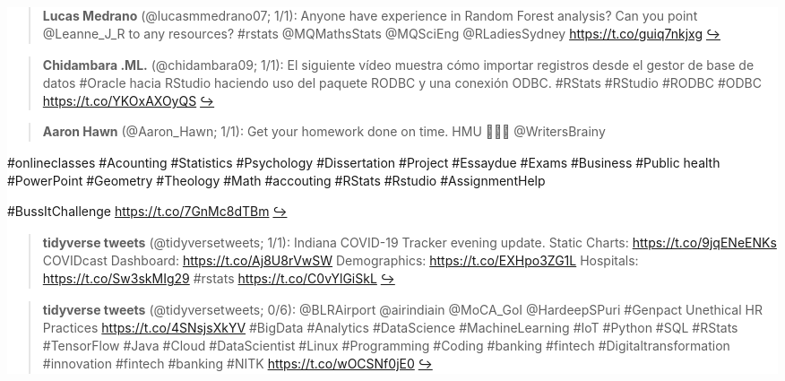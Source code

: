


> **Lucas Medrano** (@lucasmmedrano07; 1/1): Anyone have experience in Random Forest analysis? Can you point @Leanne_J_R to any resources? #rstats @MQMathsStats @MQSciEng @RLadiesSydney https://t.co/guiq7nkjxg  [&#8618;](https://twitter.com/dataandme/status/1348469457157439496)




> **Chidambara .ML.** (@chidambara09; 1/1): El siguiente vídeo muestra cómo importar registros desde el gestor de base de datos #Oracle hacia RStudio haciendo uso del paquete RODBC y una conexión ODBC.
#RStats #RStudio #RODBC #ODBC 
https://t.co/YKOxAXOyQS  [&#8618;](https://twitter.com/dataandme/status/1348456878473437184)




> **Aaron Hawn** (@Aaron_Hawn; 1/1): Get your homework done on time. HMU
 📩📩📩
@WritersBrainy
>
#onlineclasses 
#Acounting
#Statistics
#Psychology
#Dissertation
#Project
#Essaydue
#Exams
#Business 
#Public health
#PowerPoint
#Geometry
#Theology
#Math
#accouting
#RStats 
#Rstudio
#AssignmentHelp
>
#BussItChallenge https://t.co/7GnMc8dTBm  [&#8618;](https://twitter.com/dataandme/status/1348454801466654721)




> **tidyverse tweets** (@tidyversetweets; 1/1): Indiana COVID-19 Tracker evening update.
Static Charts: https://t.co/9jqENeENKs
COVIDcast Dashboard: https://t.co/Aj8U8rVwSW
Demographics: https://t.co/EXHpo3ZG1L
Hospitals: https://t.co/Sw3skMIg29 #rstats https://t.co/C0vYlGiSkL  [&#8618;](https://twitter.com/dataandme/status/1348410430620917762)




> **tidyverse tweets** (@tidyversetweets; 0/6): @BLRAirport @airindiain @MoCA_GoI @HardeepSPuri #Genpact Unethical HR Practices
https://t.co/4SNsjsXkYV
#BigData #Analytics #DataScience #MachineLearning #IoT #Python #SQL #RStats #TensorFlow #Java #Cloud  #DataScientist #Linux #Programming #Coding #banking #fintech #Digitaltransformation #innovation #fintech #banking #NITK https://t.co/wOCSNf0jE0  [&#8618;](https://twitter.com/dataandme/status/1348446381434785796)
